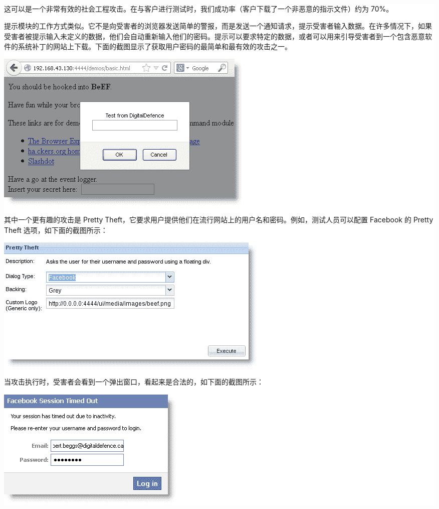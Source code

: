 这可以是一个非常有效的社会工程攻击。在与客户进行测试时，我们成功率（客户下载了一个非恶意的指示文件）约为 70%。

提示模块的工作方式类似。它不是向受害者的浏览器发送简单的警报，而是发送一个通知请求，提示受害者输入数据。在许多情况下，如果受害者被提示输入未定义的数据，他们会自动重新输入他们的密码。提示可以要求特定的数据，或者可以用来引导受害者到一个包含恶意软件的系统补丁的网站上下载。下面的截图显示了获取用户密码的最简单和最有效的攻击之一。

![BeEF 浏览器的漫游](img/3121OS_11_22.jpg)

其中一个更有趣的攻击是 Pretty Theft，它要求用户提供他们在流行网站上的用户名和密码。例如，测试人员可以配置 Facebook 的 Pretty Theft 选项，如下面的截图所示：

![BeEF 浏览器的漫游](img/3121OS_11_23.jpg)

当攻击执行时，受害者会看到一个弹出窗口，看起来是合法的，如下面的截图所示：

![BeEF 浏览器的漫游](img/3121OS_11_24.jpg)
